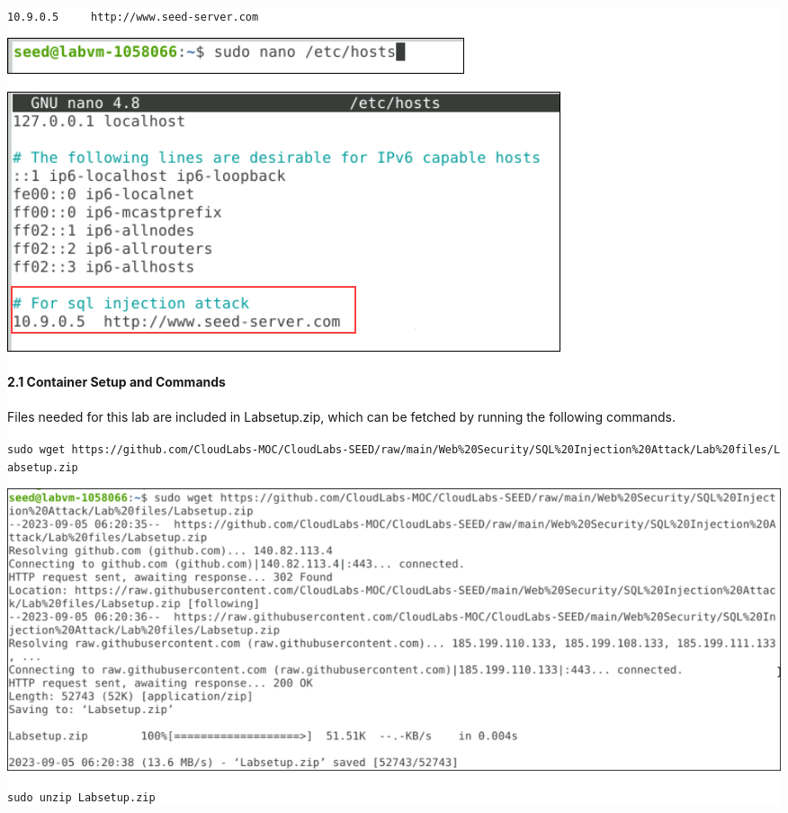 ```
10.9.0.5     http://www.seed-server.com
```

![](images/sqlinjection1.png)

![](images/sqlinjection2.png)
#### 2.1 Container Setup and Commands

Files needed for this lab are included in Labsetup.zip, which can be fetched by running the following commands. 

```
sudo wget https://github.com/CloudLabs-MOC/CloudLabs-SEED/raw/main/Web%20Security/SQL%20Injection%20Attack/Lab%20files/Labsetup.zip
```

![](images/sqlinjection3.png)

```
sudo unzip Labsetup.zip
```
